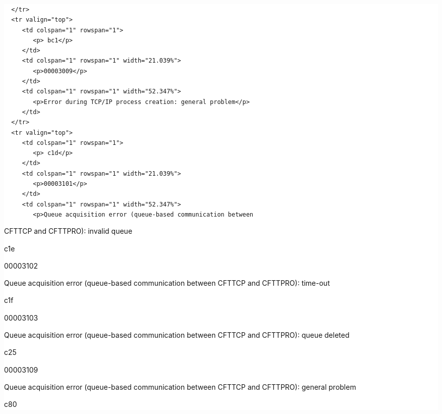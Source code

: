       </tr>
      <tr valign="top">
         <td colspan="1" rowspan="1">
            <p> bc1</p>
         </td>
         <td colspan="1" rowspan="1" width="21.039%">
            <p>00003009</p>
         </td>
         <td colspan="1" rowspan="1" width="52.347%">
            <p>Error during TCP/IP process creation: general problem</p>
         </td>
      </tr>
      <tr valign="top">
         <td colspan="1" rowspan="1">
            <p> c1d</p>
         </td>
         <td colspan="1" rowspan="1" width="21.039%">
            <p>00003101</p>
         </td>
         <td colspan="1" rowspan="1" width="52.347%">
            <p>Queue acquisition error (queue-based communication between 
 CFTTCP and CFTTPRO): invalid queue</p>
         </td>
      </tr>
      <tr valign="top">
         <td colspan="1" rowspan="1">
            <p> c1e</p>
         </td>
         <td colspan="1" rowspan="1" width="21.039%">
            <p>00003102</p>
         </td>
         <td colspan="1" rowspan="1" width="52.347%">
            <p>Queue acquisition error (queue-based communication between 
 CFTTCP and CFTTPRO): time-out</p>
         </td>
      </tr>
      <tr valign="top">
         <td colspan="1" rowspan="1">
            <p> c1f</p>
         </td>
         <td colspan="1" rowspan="1" width="21.039%">
            <p>00003103</p>
         </td>
         <td colspan="1" rowspan="1" width="52.347%">
            <p>Queue acquisition error (queue-based communication between 
 CFTTCP and CFTTPRO): queue deleted</p>
         </td>
      </tr>
      <tr valign="top">
         <td colspan="1" rowspan="1">
            <p> c25</p>
         </td>
         <td colspan="1" rowspan="1" width="21.039%">
            <p>00003109</p>
         </td>
         <td colspan="1" rowspan="1" width="52.347%">
            <p>Queue acquisition error (queue-based communication between 
 CFTTCP and CFTTPRO): general problem</p>
         </td>
      </tr>
      <tr valign="top">
         <td colspan="1" rowspan="1">
            <p> c80</p>
         </td>